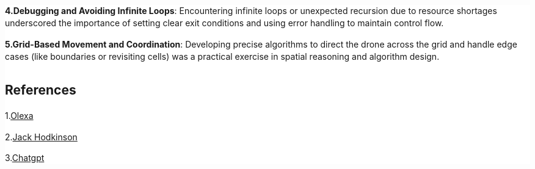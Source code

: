 **4.Debugging and Avoiding Infinite Loops**: Encountering infinite loops or unexpected recursion due to resource shortages underscored the importance of setting clear exit conditions and using error handling to maintain control flow.

**5.Grid-Based Movement and Coordination**: Developing precise algorithms to direct the drone across the grid and handle edge cases (like boundaries or revisiting cells) was a practical exercise in spatial reasoning and algorithm design.



## References

1.[Olexa](youtube.com/channel/UC_l-VTgITlhdOqaff4LdCkw)

2.[Jack Hodkinson](www.youtube.com/@jack.hodkinson)

3.[Chatgpt](https://chatgpt.com)
